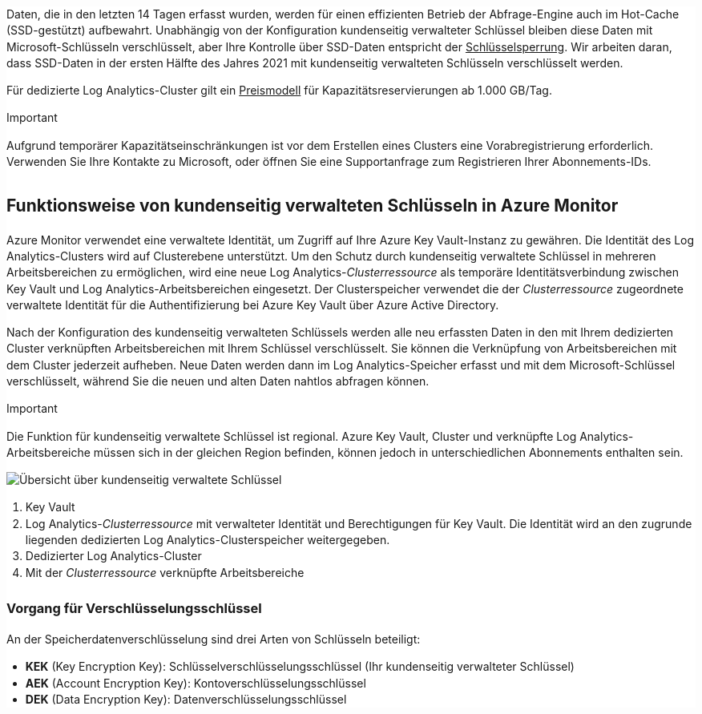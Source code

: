 Daten, die in den letzten 14 Tagen erfasst wurden, werden für einen effizienten Betrieb der Abfrage-Engine auch im Hot-Cache (SSD-gestützt) aufbewahrt. Unabhängig von der Konfiguration kundenseitig verwalteter Schlüssel bleiben diese Daten mit Microsoft-Schlüsseln verschlüsselt, aber Ihre Kontrolle über SSD-Daten entspricht der [Schlüsselsperrung](#key-revocation). Wir arbeiten daran, dass SSD-Daten in der ersten Hälfte des Jahres 2021 mit kundenseitig verwalteten Schlüsseln verschlüsselt werden.

Für dedizierte Log Analytics-Cluster gilt ein [Preismodell](../log-query/logs-dedicated-clusters.md#cluster-pricing-model) für Kapazitätsreservierungen ab 1.000 GB/Tag.

> [!IMPORTANT]
> Aufgrund temporärer Kapazitätseinschränkungen ist vor dem Erstellen eines Clusters eine Vorabregistrierung erforderlich. Verwenden Sie Ihre Kontakte zu Microsoft, oder öffnen Sie eine Supportanfrage zum Registrieren Ihrer Abonnements-IDs.

## <a name="how-customer-managed-key-works-in-azure-monitor"></a>Funktionsweise von kundenseitig verwalteten Schlüsseln in Azure Monitor

Azure Monitor verwendet eine verwaltete Identität, um Zugriff auf Ihre Azure Key Vault-Instanz zu gewähren. Die Identität des Log Analytics-Clusters wird auf Clusterebene unterstützt. Um den Schutz durch kundenseitig verwaltete Schlüssel in mehreren Arbeitsbereichen zu ermöglichen, wird eine neue Log Analytics-*Clusterressource* als temporäre Identitätsverbindung zwischen Key Vault und Log Analytics-Arbeitsbereichen eingesetzt. Der Clusterspeicher verwendet die der *Clusterressource* zugeordnete verwaltete Identität für die Authentifizierung bei Azure Key Vault über Azure Active Directory. 

Nach der Konfiguration des kundenseitig verwalteten Schlüssels werden alle neu erfassten Daten in den mit Ihrem dedizierten Cluster verknüpften Arbeitsbereichen mit Ihrem Schlüssel verschlüsselt. Sie können die Verknüpfung von Arbeitsbereichen mit dem Cluster jederzeit aufheben. Neue Daten werden dann im Log Analytics-Speicher erfasst und mit dem Microsoft-Schlüssel verschlüsselt, während Sie die neuen und alten Daten nahtlos abfragen können.

> [!IMPORTANT]
> Die Funktion für kundenseitig verwaltete Schlüssel ist regional. Azure Key Vault, Cluster und verknüpfte Log Analytics-Arbeitsbereiche müssen sich in der gleichen Region befinden, können jedoch in unterschiedlichen Abonnements enthalten sein.

![Übersicht über kundenseitig verwaltete Schlüssel](media/customer-managed-keys/cmk-overview.png)

1. Key Vault
2. Log Analytics-*Clusterressource* mit verwalteter Identität und Berechtigungen für Key Vault. Die Identität wird an den zugrunde liegenden dedizierten Log Analytics-Clusterspeicher weitergegeben.
3. Dedizierter Log Analytics-Cluster
4. Mit der *Clusterressource* verknüpfte Arbeitsbereiche 

### <a name="encryption-keys-operation"></a>Vorgang für Verschlüsselungsschlüssel

An der Speicherdatenverschlüsselung sind drei Arten von Schlüsseln beteiligt:

- **KEK** (Key Encryption Key): Schlüsselverschlüsselungsschlüssel (Ihr kundenseitig verwalteter Schlüssel)
- **AEK** (Account Encryption Key): Kontoverschlüsselungsschlüssel
- **DEK** (Data Encryption Key): Datenverschlüsselungsschlüssel
